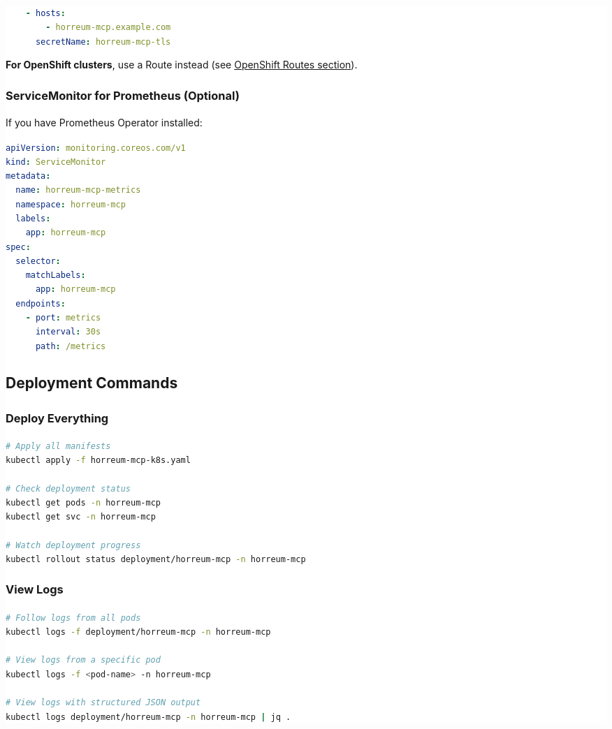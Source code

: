 ```yaml
    - hosts:
        - horreum-mcp.example.com
      secretName: horreum-mcp-tls
```

**For OpenShift clusters**, use a Route instead (see [OpenShift Routes
section](#using-openshift-routes)).

### ServiceMonitor for Prometheus (Optional)

If you have Prometheus Operator installed:

```yaml
apiVersion: monitoring.coreos.com/v1
kind: ServiceMonitor
metadata:
  name: horreum-mcp-metrics
  namespace: horreum-mcp
  labels:
    app: horreum-mcp
spec:
  selector:
    matchLabels:
      app: horreum-mcp
  endpoints:
    - port: metrics
      interval: 30s
      path: /metrics
```

## Deployment Commands

### Deploy Everything

```bash
# Apply all manifests
kubectl apply -f horreum-mcp-k8s.yaml

# Check deployment status
kubectl get pods -n horreum-mcp
kubectl get svc -n horreum-mcp

# Watch deployment progress
kubectl rollout status deployment/horreum-mcp -n horreum-mcp
```

### View Logs

```bash
# Follow logs from all pods
kubectl logs -f deployment/horreum-mcp -n horreum-mcp

# View logs from a specific pod
kubectl logs -f <pod-name> -n horreum-mcp

# View logs with structured JSON output
kubectl logs deployment/horreum-mcp -n horreum-mcp | jq .
```
